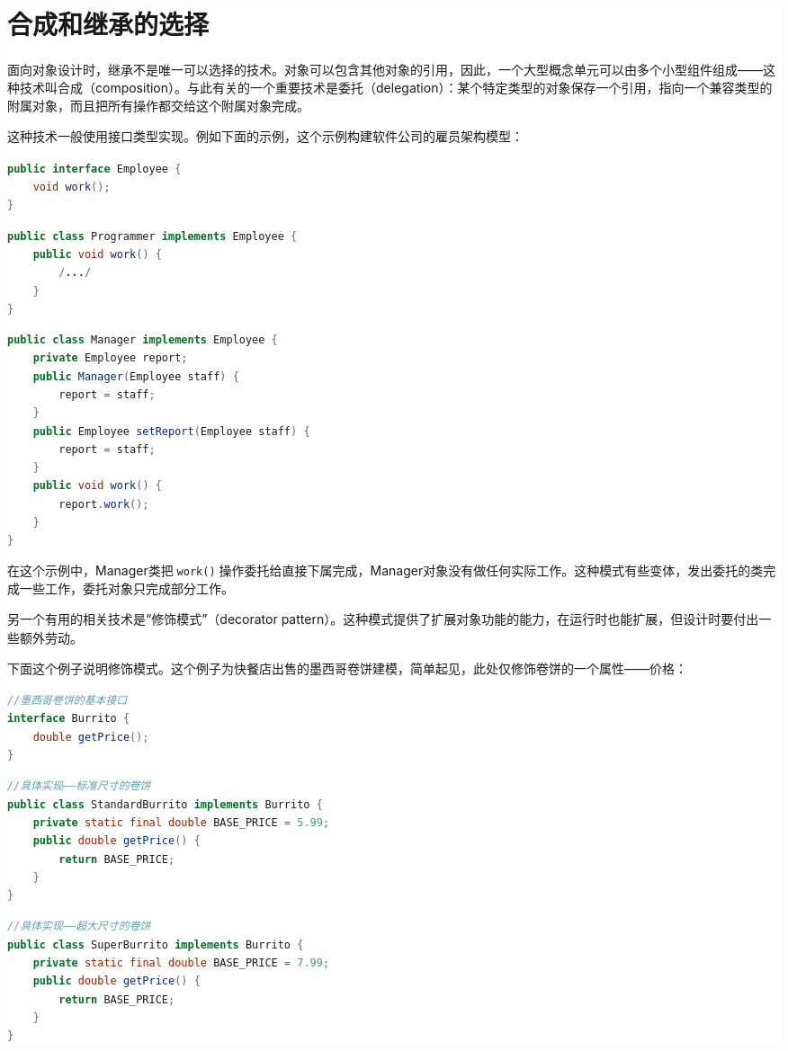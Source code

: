 # 合成和继承的选择

面向对象设计时，继承不是唯一可以选择的技术。对象可以包含其他对象的引用，因此，一个大型概念单元可以由多个小型组件组成——这种技术叫合成（composition）。与此有关的一个重要技术是委托（delegation）：某个特定类型的对象保存一个引用，指向一个兼容类型的附属对象，而且把所有操作都交给这个附属对象完成。

这种技术一般使用接口类型实现。例如下面的示例，这个示例构建软件公司的雇员架构模型：

```java
public interface Employee {
	void work();
}
```
```java
public class Programmer implements Employee {
	public void work() {
		/.../
	}
}
```
```java
public class Manager implements Employee {
	private Employee report;
	public Manager(Employee staff) {
		report = staff;
	}
	public Employee setReport(Employee staff) {
		report = staff;
	}
	public void work() {
		report.work();
	}
}
```

在这个示例中，Manager类把 `work()` 操作委托给直接下属完成，Manager对象没有做任何实际工作。这种模式有些变体，发出委托的类完成一些工作，委托对象只完成部分工作。

另一个有用的相关技术是“修饰模式”（decorator pattern）。这种模式提供了扩展对象功能的能力，在运行时也能扩展，但设计时要付出一些额外劳动。

下面这个例子说明修饰模式。这个例子为快餐店出售的墨西哥卷饼建模，简单起见，此处仅修饰卷饼的一个属性——价格：

```java
//墨西哥卷饼的基本接口
interface Burrito {
	double getPrice();
}
```
```java
//具体实现——标准尺寸的卷饼
public class StandardBurrito implements Burrito {
	private static final double BASE_PRICE = 5.99;
	public double getPrice() {
		return BASE_PRICE;
	}
}
```
```java
//具体实现——超大尺寸的卷饼
public class SuperBurrito implements Burrito {
	private static final double BASE_PRICE = 7.99;
	public double getPrice() {
		return BASE_PRICE;
	}
}
```
